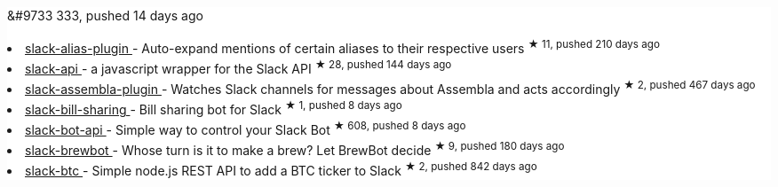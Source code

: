    &#9733 333, pushed 14 days ago
  </sup>
 </li>
 <li>
  <a href="https://github.com/gsingers/slack-alias-plugin">
   slack-alias-plugin
  </a>
  - Auto-expand mentions of certain aliases to their respective users
  <sup>
   &#9733 11, pushed 210 days ago
  </sup>
 </li>
 <li>
  <a href="https://github.com/ustice/slack-api">
   slack-api
  </a>
  - a javascript wrapper for the Slack API
  <sup>
   &#9733 28, pushed 144 days ago
  </sup>
 </li>
 <li>
  <a href="https://github.com/Ramzi-Alqrainy/slack-assembla-plugin">
   slack-assembla-plugin
  </a>
  - Watches Slack channels for messages about Assembla and acts accordingly
  <sup>
   &#9733 2, pushed 467 days ago
  </sup>
 </li>
 <li>
  <a href="https://github.com/gsellator/slack-bill-sharing">
   slack-bill-sharing
  </a>
  - Bill sharing bot for Slack
  <sup>
   &#9733 1, pushed 8 days ago
  </sup>
 </li>
 <li>
  <a href="https://github.com/mishk0/slack-bot-api">
   slack-bot-api
  </a>
  - Simple way to control your Slack Bot
  <sup>
   &#9733 608, pushed 8 days ago
  </sup>
 </li>
 <li>
  <a href="https://github.com/swirlycheetah/slack-brewbot">
   slack-brewbot
  </a>
  - Whose turn is it to make a brew? Let BrewBot decide
  <sup>
   &#9733 9, pushed 180 days ago
  </sup>
 </li>
 <li>
  <a href="https://github.com/hkarthik/slack-btc">
   slack-btc
  </a>
  - Simple node.js REST API to add a BTC ticker to Slack
  <sup>
   &#9733 2, pushed 842 days ago